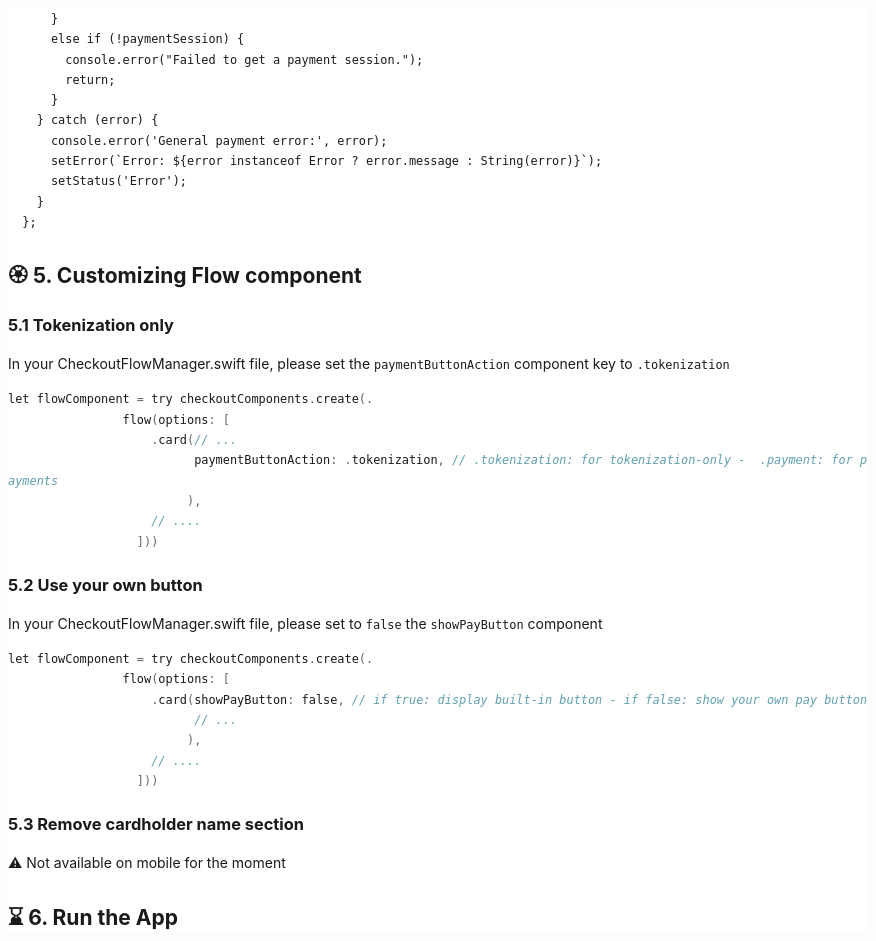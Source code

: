 ```tsx
      }
      else if (!paymentSession) {
        console.error("Failed to get a payment session.");
        return;
      }
    } catch (error) {
      console.error('General payment error:', error);
      setError(`Error: ${error instanceof Error ? error.message : String(error)}`);
      setStatus('Error');
    }
  };
```

## 🏵️ 5. Customizing Flow component

### 5.1 Tokenization only

In your CheckoutFlowManager.swift file, please set the `paymentButtonAction` component key to `.tokenization`

```objectivec
let flowComponent = try checkoutComponents.create(.
                flow(options: [
                    .card(// ...
                          paymentButtonAction: .tokenization, // .tokenization: for tokenization-only -  .payment: for payments
                         ),
                    // ....
                  ]))
```

### 5.2 Use your own button

In your CheckoutFlowManager.swift file, please set to `false` the `showPayButton` component

```objectivec
let flowComponent = try checkoutComponents.create(.
                flow(options: [
                    .card(showPayButton: false, // if true: display built-in button - if false: show your own pay button
                          // ...
                         ),
                    // ....
                  ]))
```

### 5.3 Remove cardholder name section 

⚠️ Not available on mobile for the moment

## ⌛️ 6. Run the App
